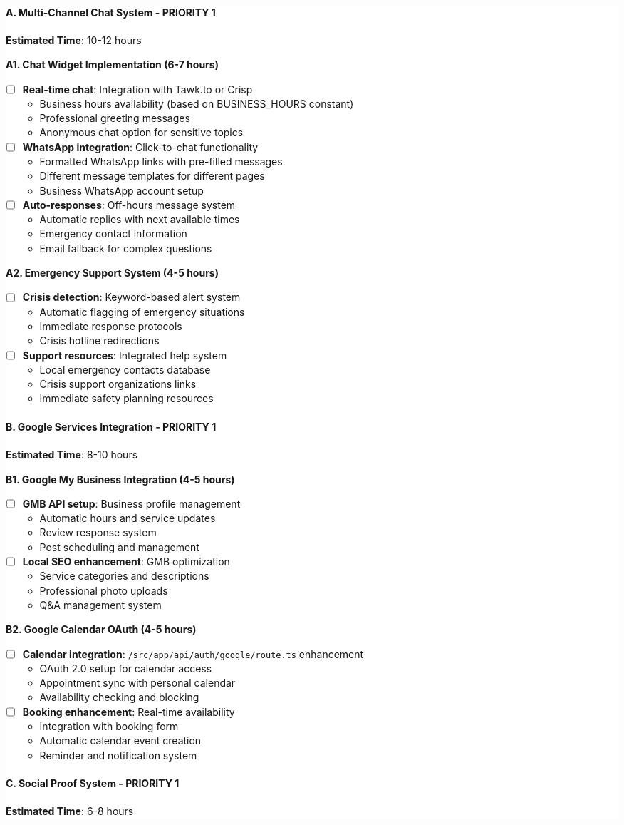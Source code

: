 #### **A. Multi-Channel Chat System - PRIORITY 1**
**Estimated Time**: 10-12 hours

**A1. Chat Widget Implementation (6-7 hours)**
- [ ] **Real-time chat**: Integration with Tawk.to or Crisp
  - Business hours availability (based on BUSINESS_HOURS constant)
  - Professional greeting messages
  - Anonymous chat option for sensitive topics
- [ ] **WhatsApp integration**: Click-to-chat functionality
  - Formatted WhatsApp links with pre-filled messages
  - Different message templates for different pages
  - Business WhatsApp account setup
- [ ] **Auto-responses**: Off-hours message system
  - Automatic replies with next available times
  - Emergency contact information
  - Email fallback for complex questions

**A2. Emergency Support System (4-5 hours)**
- [ ] **Crisis detection**: Keyword-based alert system
  - Automatic flagging of emergency situations
  - Immediate response protocols
  - Crisis hotline redirections
- [ ] **Support resources**: Integrated help system
  - Local emergency contacts database
  - Crisis support organizations links
  - Immediate safety planning resources

#### **B. Google Services Integration - PRIORITY 1**
**Estimated Time**: 8-10 hours

**B1. Google My Business Integration (4-5 hours)**
- [ ] **GMB API setup**: Business profile management
  - Automatic hours and service updates
  - Review response system
  - Post scheduling and management
- [ ] **Local SEO enhancement**: GMB optimization
  - Service categories and descriptions
  - Professional photo uploads
  - Q&A management system

**B2. Google Calendar OAuth (4-5 hours)**
- [ ] **Calendar integration**: `/src/app/api/auth/google/route.ts` enhancement
  - OAuth 2.0 setup for calendar access
  - Appointment sync with personal calendar
  - Availability checking and blocking
- [ ] **Booking enhancement**: Real-time availability
  - Integration with booking form
  - Automatic calendar event creation
  - Reminder and notification system

#### **C. Social Proof System - PRIORITY 1**
**Estimated Time**: 6-8 hours
